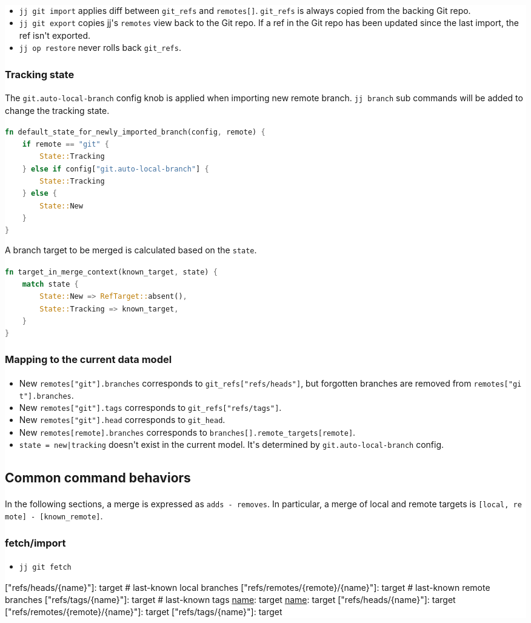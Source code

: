- `jj git import` applies diff between `git_refs` and `remotes[]`. `git_refs` is
  always copied from the backing Git repo.
- `jj git export` copies jj's `remotes` view back to the Git repo. If a ref in
  the Git repo has been updated since the last import, the ref isn't exported.
- `jj op restore` never rolls back `git_refs`.

### Tracking state

The `git.auto-local-branch` config knob is applied when importing new remote
branch. `jj branch` sub commands will be added to change the tracking state.

```rust
fn default_state_for_newly_imported_branch(config, remote) {
    if remote == "git" {
        State::Tracking
    } else if config["git.auto-local-branch"] {
        State::Tracking
    } else {
        State::New
    }
}
```

A branch target to be merged is calculated based on the `state`.

```rust
fn target_in_merge_context(known_target, state) {
    match state {
        State::New => RefTarget::absent(),
        State::Tracking => known_target,
    }
}
```

### Mapping to the current data model

- New `remotes["git"].branches` corresponds to `git_refs["refs/heads"]`, but
  forgotten branches are removed from `remotes["git"].branches`.
- New `remotes["git"].tags` corresponds to `git_refs["refs/tags"]`.
- New `remotes["git"].head` corresponds to `git_head`.
- New `remotes[remote].branches` corresponds to
  `branches[].remote_targets[remote]`.
- `state = new|tracking` doesn't exist in the current model. It's determined
  by `git.auto-local-branch` config.

## Common command behaviors

In the following sections, a merge is expressed as `adds - removes`.
In particular, a merge of local and remote targets is
`[local, remote] - [known_remote]`.

### fetch/import

- `jj git fetch`


[#1136]: https://github.com/martinvonz/jj/issues/1136
  [name]: target
  ["refs/heads/{name}"]: target             # last-known local branches
  ["refs/remotes/{remote}/{name}"]: target  # last-known remote branches
  ["refs/tags/{name}"]: target              # last-known tags
  [name]: target
  [name]: target
  ["refs/heads/{name}"]: target
  ["refs/remotes/{remote}/{name}"]: target
  ["refs/tags/{name}"]: target